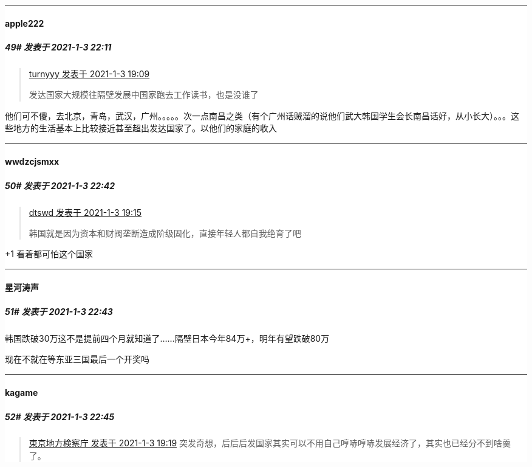 
*****

####  apple222  
##### 49#       发表于 2021-1-3 22:11



<blockquote><a href="httphttps://bbs.saraba1st.com/2b/forum.php?mod=redirect&amp;goto=findpost&amp;pid=49927695&amp;ptid=1981035" target="_blank">turnyyy 发表于 2021-1-3 19:09</a>

发达国家大规模往隔壁发展中国家跑去工作读书，也是没谁了</blockquote>
他们可不傻，去北京，青岛，武汉，广州。。。。。次一点南昌之类（有个广州话贼溜的说他们武大韩国学生会长南昌话好，从小长大）。。。这些地方的生活基本上比较接近甚至超出发达国家了。以他们的家庭的收入







*****

####  wwdzcjsmxx  
##### 50#       发表于 2021-1-3 22:42



<blockquote><a href="httphttps://bbs.saraba1st.com/2b/forum.php?mod=redirect&amp;goto=findpost&amp;pid=49927745&amp;ptid=1981035" target="_blank">dtswd 发表于 2021-1-3 19:15</a>

韩国就是因为资本和财阀垄断造成阶级固化，直接年轻人都自我绝育了吧</blockquote>
+1 看着都可怕这个国家







*****

####  星河涛声  
##### 51#       发表于 2021-1-3 22:43




韩国跌破30万这不是提前四个月就知道了……隔壁日本今年84万+，明年有望跌破80万


现在不就在等东亚三国最后一个开奖吗







*****

####  kagame  
##### 52#       发表于 2021-1-3 22:45



<blockquote><a href="httphttps://bbs.saraba1st.com/2b/forum.php?mod=redirect&amp;goto=findpost&amp;pid=49927765&amp;ptid=1981035" target="_blank">東京地方検察庁 发表于 2021-1-3 19:19</a>
突发奇想，后后后发国家其实可以不用自己哼哧哼哧发展经济了，其实也已经分不到啥羹了。
